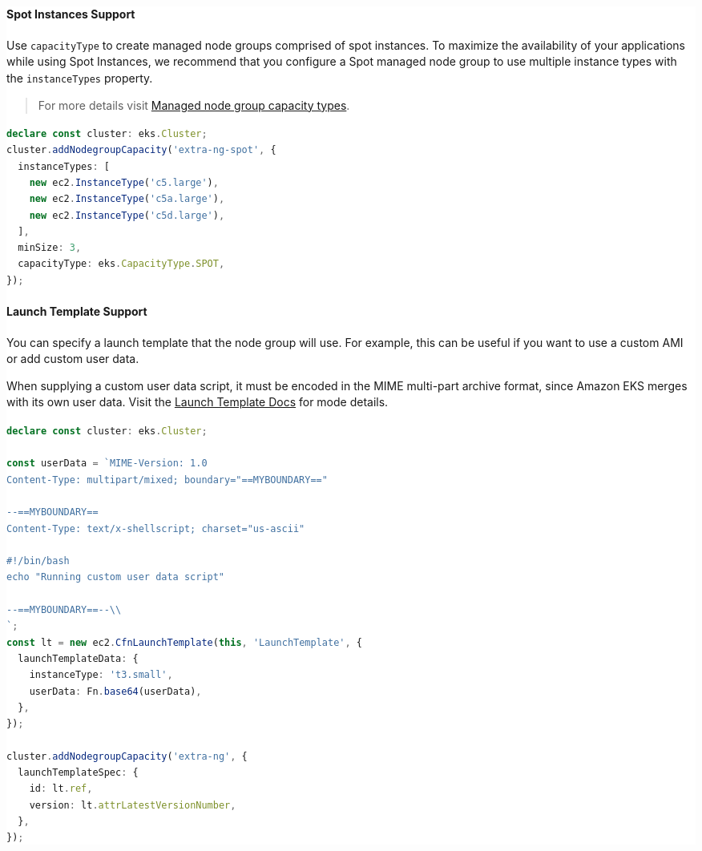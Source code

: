 #### Spot Instances Support

Use `capacityType` to create managed node groups comprised of spot instances. To maximize the availability of your applications while using
Spot Instances, we recommend that you configure a Spot managed node group to use multiple instance types with the `instanceTypes` property.

> For more details visit [Managed node group capacity types](https://docs.aws.amazon.com/eks/latest/userguide/managed-node-groups.html#managed-node-group-capacity-types).


```ts
declare const cluster: eks.Cluster;
cluster.addNodegroupCapacity('extra-ng-spot', {
  instanceTypes: [
    new ec2.InstanceType('c5.large'),
    new ec2.InstanceType('c5a.large'),
    new ec2.InstanceType('c5d.large'),
  ],
  minSize: 3,
  capacityType: eks.CapacityType.SPOT,
});

```

#### Launch Template Support

You can specify a launch template that the node group will use. For example, this can be useful if you want to use
a custom AMI or add custom user data.

When supplying a custom user data script, it must be encoded in the MIME multi-part archive format, since Amazon EKS merges with its own user data. Visit the [Launch Template Docs](https://docs.aws.amazon.com/eks/latest/userguide/launch-templates.html#launch-template-user-data)
for mode details.

```ts
declare const cluster: eks.Cluster;

const userData = `MIME-Version: 1.0
Content-Type: multipart/mixed; boundary="==MYBOUNDARY=="

--==MYBOUNDARY==
Content-Type: text/x-shellscript; charset="us-ascii"

#!/bin/bash
echo "Running custom user data script"

--==MYBOUNDARY==--\\
`;
const lt = new ec2.CfnLaunchTemplate(this, 'LaunchTemplate', {
  launchTemplateData: {
    instanceType: 't3.small',
    userData: Fn.base64(userData),
  },
});

cluster.addNodegroupCapacity('extra-ng', {
  launchTemplateSpec: {
    id: lt.ref,
    version: lt.attrLatestVersionNumber,
  },
});

```

